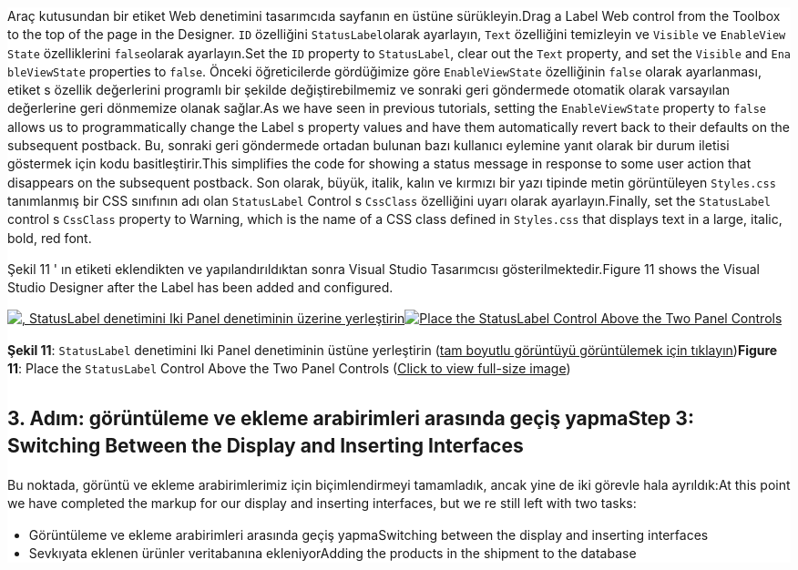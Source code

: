 <span data-ttu-id="8c4a7-231">Araç kutusundan bir etiket Web denetimini tasarımcıda sayfanın en üstüne sürükleyin.</span><span class="sxs-lookup"><span data-stu-id="8c4a7-231">Drag a Label Web control from the Toolbox to the top of the page in the Designer.</span></span> <span data-ttu-id="8c4a7-232">`ID` özelliğini `StatusLabel`olarak ayarlayın, `Text` özelliğini temizleyin ve `Visible` ve `EnableViewState` özelliklerini `false`olarak ayarlayın.</span><span class="sxs-lookup"><span data-stu-id="8c4a7-232">Set the `ID` property to `StatusLabel`, clear out the `Text` property, and set the `Visible` and `EnableViewState` properties to `false`.</span></span> <span data-ttu-id="8c4a7-233">Önceki öğreticilerde gördüğimize göre `EnableViewState` özelliğinin `false` olarak ayarlanması, etiket s özellik değerlerini programlı bir şekilde değiştirebilmemiz ve sonraki geri göndermede otomatik olarak varsayılan değerlerine geri dönmemize olanak sağlar.</span><span class="sxs-lookup"><span data-stu-id="8c4a7-233">As we have seen in previous tutorials, setting the `EnableViewState` property to `false` allows us to programmatically change the Label s property values and have them automatically revert back to their defaults on the subsequent postback.</span></span> <span data-ttu-id="8c4a7-234">Bu, sonraki geri göndermede ortadan bulunan bazı kullanıcı eylemine yanıt olarak bir durum iletisi göstermek için kodu basitleştirir.</span><span class="sxs-lookup"><span data-stu-id="8c4a7-234">This simplifies the code for showing a status message in response to some user action that disappears on the subsequent postback.</span></span> <span data-ttu-id="8c4a7-235">Son olarak, büyük, italik, kalın ve kırmızı bir yazı tipinde metin görüntüleyen `Styles.css` tanımlanmış bir CSS sınıfının adı olan `StatusLabel` Control s `CssClass` özelliğini uyarı olarak ayarlayın.</span><span class="sxs-lookup"><span data-stu-id="8c4a7-235">Finally, set the `StatusLabel` control s `CssClass` property to Warning, which is the name of a CSS class defined in `Styles.css` that displays text in a large, italic, bold, red font.</span></span>

<span data-ttu-id="8c4a7-236">Şekil 11 ' ın etiketi eklendikten ve yapılandırıldıktan sonra Visual Studio Tasarımcısı gösterilmektedir.</span><span class="sxs-lookup"><span data-stu-id="8c4a7-236">Figure 11 shows the Visual Studio Designer after the Label has been added and configured.</span></span>

<span data-ttu-id="8c4a7-237">[![, StatusLabel denetimini Iki Panel denetiminin üzerine yerleştirin](batch-inserting-cs/_static/image32.png)](batch-inserting-cs/_static/image31.png)</span><span class="sxs-lookup"><span data-stu-id="8c4a7-237">[![Place the StatusLabel Control Above the Two Panel Controls](batch-inserting-cs/_static/image32.png)](batch-inserting-cs/_static/image31.png)</span></span>

<span data-ttu-id="8c4a7-238">**Şekil 11**: `StatusLabel` denetimini Iki Panel denetiminin üstüne yerleştirin ([tam boyutlu görüntüyü görüntülemek için tıklayın](batch-inserting-cs/_static/image33.png))</span><span class="sxs-lookup"><span data-stu-id="8c4a7-238">**Figure 11**: Place the `StatusLabel` Control Above the Two Panel Controls ([Click to view full-size image](batch-inserting-cs/_static/image33.png))</span></span>

## <a name="step-3-switching-between-the-display-and-inserting-interfaces"></a><span data-ttu-id="8c4a7-239">3\. Adım: görüntüleme ve ekleme arabirimleri arasında geçiş yapma</span><span class="sxs-lookup"><span data-stu-id="8c4a7-239">Step 3: Switching Between the Display and Inserting Interfaces</span></span>

<span data-ttu-id="8c4a7-240">Bu noktada, görüntü ve ekleme arabirimlerimiz için biçimlendirmeyi tamamladık, ancak yine de iki görevle hala ayrıldık:</span><span class="sxs-lookup"><span data-stu-id="8c4a7-240">At this point we have completed the markup for our display and inserting interfaces, but we re still left with two tasks:</span></span>

- <span data-ttu-id="8c4a7-241">Görüntüleme ve ekleme arabirimleri arasında geçiş yapma</span><span class="sxs-lookup"><span data-stu-id="8c4a7-241">Switching between the display and inserting interfaces</span></span>
- <span data-ttu-id="8c4a7-242">Sevkıyata eklenen ürünler veritabanına ekleniyor</span><span class="sxs-lookup"><span data-stu-id="8c4a7-242">Adding the products in the shipment to the database</span></span>
